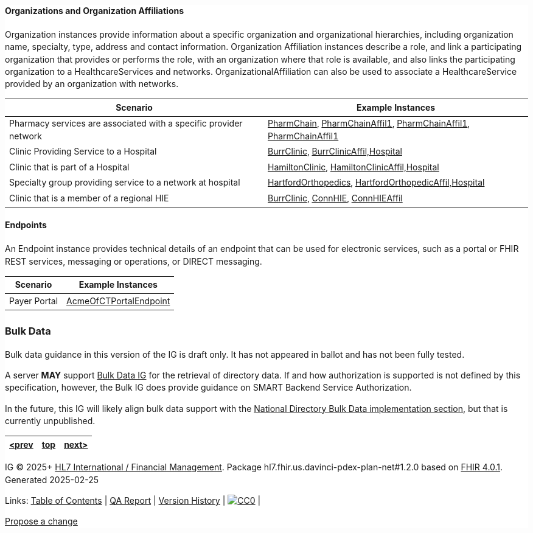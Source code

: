#### Organizations and Organization Affiliations

Organization instances provide information about a specific organization and organizational hierarchies, including organization name, specialty, type, address and contact information.  Organization Affiliation instances describe a role, and link a participating organization that provides or performs the role, with an organization where that role is available, and also links the participating organization to a HealthcareServices and networks.  OrganizationalAffiliation can also be used to associate a HealthcareService provided by an organization with networks.

| Scenario | Example Instances |
| --- | --- |
| Pharmacy services are associated with a specific provider network | [PharmChain](Organization-PharmChain.html "Organization/PharmChain"), [PharmChainAffil1](OrganizationAffiliation-PharmChainAffil1.html "OrganizationAffiliation/PharmChainAffil1"), [PharmChainAffil1](OrganizationAffiliation-PharmChainAffil2.html "OrganizationAffiliation/PharmChainAffil2"), [PharmChainAffil1](OrganizationAffiliation-PharmChainAffil3.html "OrganizationAffiliation/PharmChainAffil3") |
| Clinic Providing Service to a Hospital | [BurrClinic](Organization-BurrClinic.html "Organization/BurrClinic"), [BurrClinicAffil,](OrganizationAffiliation-BurrClinicAffil.html "OrganizationAffiliation/BurrClinicAffil")[Hospital](Organization-Hospital.html "Organization/Hospital") |
| Clinic that is part of a Hospital | [HamiltonClinic](Organization-HamiltonClinic.html "Organization/HamiltonClinic"), [HamiltonClinicAffil,](OrganizationAffiliation-HamiltonClinicAffil.html "OrganizationAffiliation/HamiltonClinicAffil")[Hospital](Organization-Hospital.html "Organization/Hospital") |
| Specialty group providing service to a network at hospital | [HartfordOrthopedics](Organization-HartfordOrthopedics.html "Organization/HartfordOrthopedics"), [HartfordOrthopedicAffil,](OrganizationAffiliation-HartfordOrthopedicAffil.html "OrganizationAffiliation/HartfordOrthopedicAffil")[Hospital](Organization-Hospital.html "Organization/Hospital") |
| Clinic that is a member of a regional HIE | [BurrClinic](Organization-BurrClinic.html "Organization/BurrClinic"), [ConnHIE](Organization-ConnHIE.html "Organization/ConnHIE"), [ConnHIEAffil](OrganizationAffiliation-ConnHIEAffil.html "OrganizationAffiliation/ConnHIEAffil") |

#### Endpoints

An Endpoint instance provides  technical details of an endpoint that can be used for electronic services, such as a portal or FHIR REST services, messaging or operations, or DIRECT messaging.

| Scenario | Example Instances |
| --- | --- |
| Payer Portal | [AcmeOfCTPortalEndpoint](Endpoint-AcmeOfCTPortalEndpoint.html "Endpoint/AcmeOfCTPortalEndpoint") |

### Bulk Data

Bulk data guidance in this version of the IG is draft only. It has not appeared in ballot and has not been fully tested.</i></b>

A server **MAY** support [Bulk Data IG](http://hl7.org/fhir/uv/bulkdata/index.html) for the retrieval of directory data.
If and how authorization is supported is not defined by this specification, however, the Bulk IG does provide guidance on SMART Backend Service Authorization.

In the future, this IG will likely align bulk data support with the [National Directory Bulk Data implementation section](https://build.fhir.org/ig/HL7/fhir-us-ndh/ndapi-ig.html#bulk-data-export-of-the-national-directory), but that is currently unpublished.

| [<prev](examples.html) | [top](#top) | [next>](project.html) |
| --- | --- | --- |

IG © 2025+ [HL7 International / Financial Management](http://www.hl7.org/Special/committees/fm). Package hl7.fhir.us.davinci-pdex-plan-net#1.2.0 based on [FHIR 4.0.1](http://hl7.org/fhir/R4/). Generated 2025-02-25

Links: [Table of Contents](toc.html) |
[QA Report](qa.html)
| [Version History](http://hl7.org/fhir/us/davinci-pdex-plan-net/history.html) |
[![CC0](cc0.png)](http://hl7.org/fhir/R4/license.html) |

[Propose a change](http://hl7.org/fhir-issues)